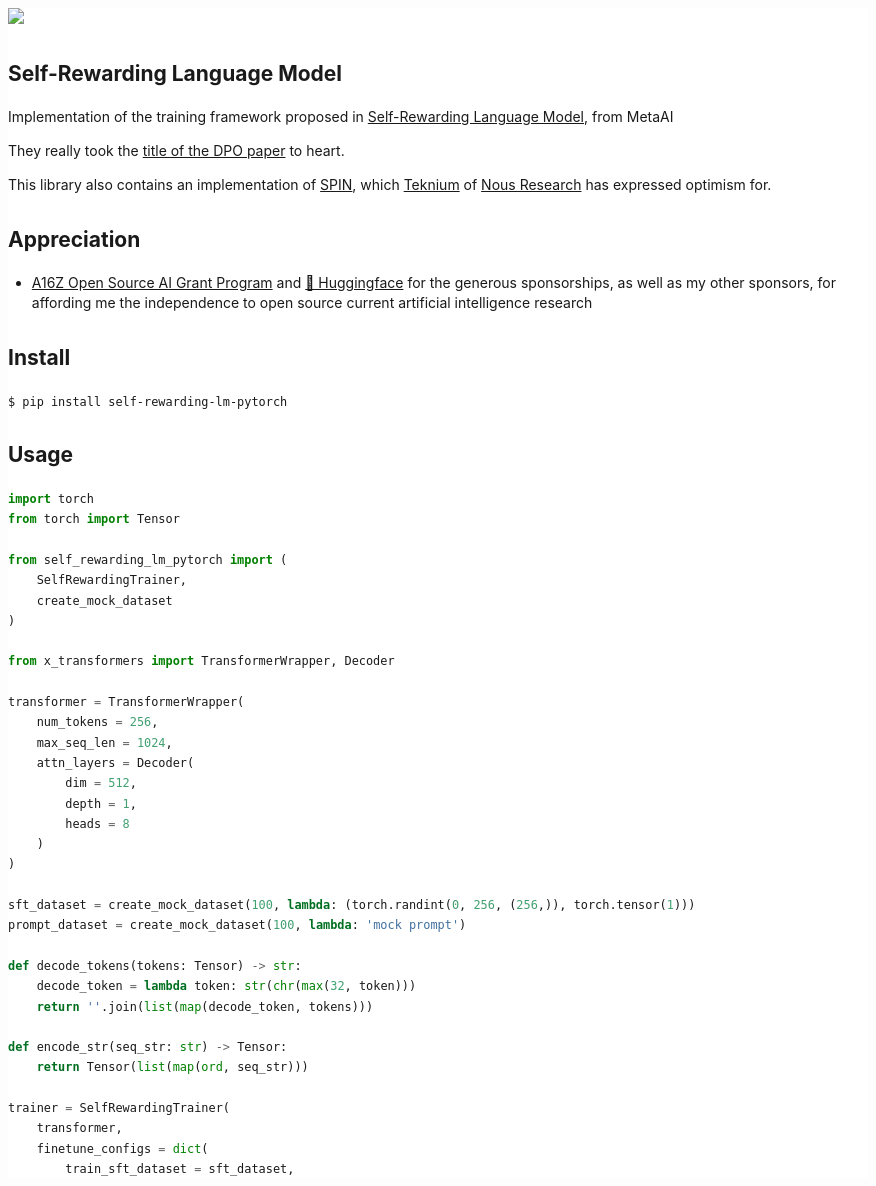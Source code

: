 <img src="./diagram.png" width="450px"></img>

## Self-Rewarding Language Model

Implementation of the training framework proposed in <a href="https://arxiv.org/abs/2401.10020">Self-Rewarding Language Model</a>, from MetaAI

They really took the <a href="https://arxiv.org/abs/2305.18290">title of the DPO paper</a> to heart.

This library also contains an implementation of <a href="https://arxiv.org/abs/2401.01335v1">SPIN</a>, which <a href="https://github.com/teknium1">Teknium</a> of <a href="https://twitter.com/nousresearch">Nous Research</a> has expressed optimism for.

## Appreciation

- <a href="https://a16z.com/supporting-the-open-source-ai-community/">A16Z Open Source AI Grant Program</a> and <a href="https://huggingface.co/">🤗 Huggingface</a> for the generous sponsorships, as well as my other sponsors, for affording me the independence to open source current artificial intelligence research

## Install

``` bash
$ pip install self-rewarding-lm-pytorch
```

## Usage

```py
import torch
from torch import Tensor

from self_rewarding_lm_pytorch import (
    SelfRewardingTrainer,
    create_mock_dataset
)

from x_transformers import TransformerWrapper, Decoder

transformer = TransformerWrapper(
    num_tokens = 256,
    max_seq_len = 1024,
    attn_layers = Decoder(
        dim = 512,
        depth = 1,
        heads = 8
    )
)

sft_dataset = create_mock_dataset(100, lambda: (torch.randint(0, 256, (256,)), torch.tensor(1)))
prompt_dataset = create_mock_dataset(100, lambda: 'mock prompt')

def decode_tokens(tokens: Tensor) -> str:
    decode_token = lambda token: str(chr(max(32, token)))
    return ''.join(list(map(decode_token, tokens)))

def encode_str(seq_str: str) -> Tensor:
    return Tensor(list(map(ord, seq_str)))

trainer = SelfRewardingTrainer(
    transformer,
    finetune_configs = dict(
        train_sft_dataset = sft_dataset,
```